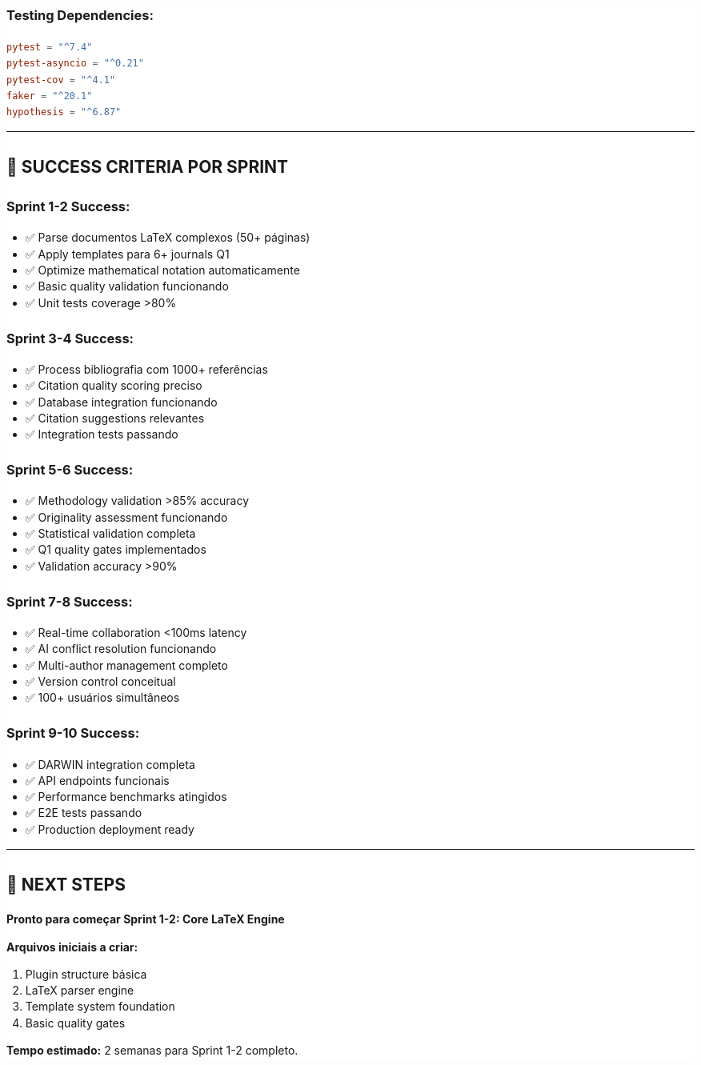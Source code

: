 ### **Testing Dependencies:**
```toml
pytest = "^7.4"
pytest-asyncio = "^0.21"
pytest-cov = "^4.1"
faker = "^20.1"
hypothesis = "^6.87"
```

---

## 🎯 **SUCCESS CRITERIA POR SPRINT**

### **Sprint 1-2 Success:**
- ✅ Parse documentos LaTeX complexos (50+ páginas)
- ✅ Apply templates para 6+ journals Q1
- ✅ Optimize mathematical notation automaticamente
- ✅ Basic quality validation funcionando
- ✅ Unit tests coverage >80%

### **Sprint 3-4 Success:**
- ✅ Process bibliografia com 1000+ referências
- ✅ Citation quality scoring preciso
- ✅ Database integration funcionando
- ✅ Citation suggestions relevantes
- ✅ Integration tests passando

### **Sprint 5-6 Success:**
- ✅ Methodology validation >85% accuracy
- ✅ Originality assessment funcionando
- ✅ Statistical validation completa
- ✅ Q1 quality gates implementados
- ✅ Validation accuracy >90%

### **Sprint 7-8 Success:**
- ✅ Real-time collaboration <100ms latency
- ✅ AI conflict resolution funcionando
- ✅ Multi-author management completo
- ✅ Version control conceitual
- ✅ 100+ usuários simultâneos

### **Sprint 9-10 Success:**
- ✅ DARWIN integration completa
- ✅ API endpoints funcionais
- ✅ Performance benchmarks atingidos
- ✅ E2E tests passando
- ✅ Production deployment ready

---

## 🚀 **NEXT STEPS**

**Pronto para começar Sprint 1-2: Core LaTeX Engine**

**Arquivos iniciais a criar:**
1. Plugin structure básica
2. LaTeX parser engine
3. Template system foundation
4. Basic quality gates

**Tempo estimado:** 2 semanas para Sprint 1-2 completo.